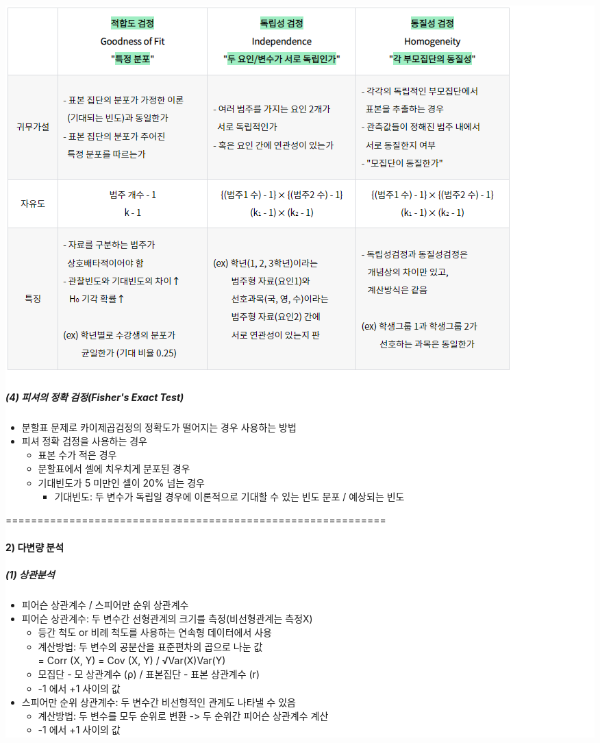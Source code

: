 <img src="./Data/검정구분.png">

##### (4) 피셔의 정확 검정(Fisher's Exact Test)
 - 분할표 문제로 카이제곱검정의 정확도가 떨어지는 경우 사용하는 방법
 - 피셔 정확 검정을 사용하는 경우
   - 표본 수가 적은 경우
   - 분할표에서 셀에 치우치게 분포된 경우
   - 기대빈도가 5 미만인 셀이 20% 넘는 경우
     - 기대빈도: 두 변수가 독립일 경우에 이론적으로 기대할 수 있는 빈도 분포 / 예상되는 빈도

============================================================
#### 2) 다변량 분석
##### (1) 상관분석
 - 피어슨 상관계수 / 스피어만 순위 상관계수
 - 피어슨 상관계수: 두 변수간 선형관계의 크기를 측정(비선형관계는 측정X)
   - 등간 척도 or 비례 척도를 사용하는 연속형 데이터에서 사용
   - 계산방법: 두 변수의 공분산을 표준편차의 곱으로 나눈 값  
   = Corr (X, Y) = Cov (X, Y) / √Var(X)Var(Y)
   - 모집단 - 모 상관계수 (ρ) / 표본집단 - 표본 상관계수 (r)
   - -1 에서 +1 사이의 값
 - 스피어만 순위 상관계수: 두 변수간 비선형적인 관계도 나타낼 수 있음
   - 계산방법: 두 변수를 모두 순위로 변환 -> 두 순위간 피어슨 상관계수 계산
   - -1 에서 +1 사이의 값
